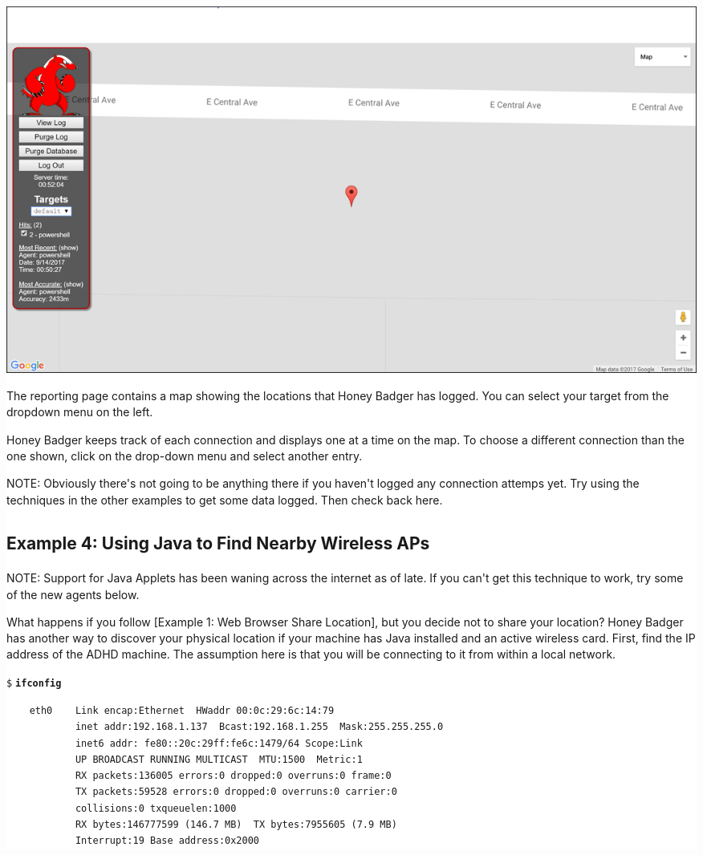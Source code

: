 ![](HoneyBadger_files/viewing_default_target.PNG)

The reporting page contains a map showing the locations that Honey Badger has logged.  You can select your target from the dropdown menu on the left.

Honey Badger keeps track of each connection and displays one at a time on the map. To choose a 
different connection than the one shown, click on the drop-down menu and select another entry.

NOTE: Obviously there's not going to be anything there if you haven't logged any connection attemps yet.  Try using the techniques in the other examples to get some data logged. Then check back here.

Example 4: Using Java to Find Nearby Wireless APs
-------------------------------------------------

NOTE: Support for Java Applets has been waning across the internet as of late.  If you can't get this technique to work, try some of the new agents below.

What happens if you follow [Example 1: Web Browser Share Location], but you decide not 
to share your location?  Honey Badger has another way to discover your physical
location if your machine has Java installed and an active wireless card.
First, find the IP address of the ADHD machine. The assumption here is
that you will be connecting to it from within a local network.

`$` **`ifconfig`**

        eth0    Link encap:Ethernet  HWaddr 00:0c:29:6c:14:79
                inet addr:192.168.1.137  Bcast:192.168.1.255  Mask:255.255.255.0
                inet6 addr: fe80::20c:29ff:fe6c:1479/64 Scope:Link
                UP BROADCAST RUNNING MULTICAST  MTU:1500  Metric:1
                RX packets:136005 errors:0 dropped:0 overruns:0 frame:0
                TX packets:59528 errors:0 dropped:0 overruns:0 carrier:0
                collisions:0 txqueuelen:1000
                RX bytes:146777599 (146.7 MB)  TX bytes:7955605 (7.9 MB)
                Interrupt:19 Base address:0x2000
                